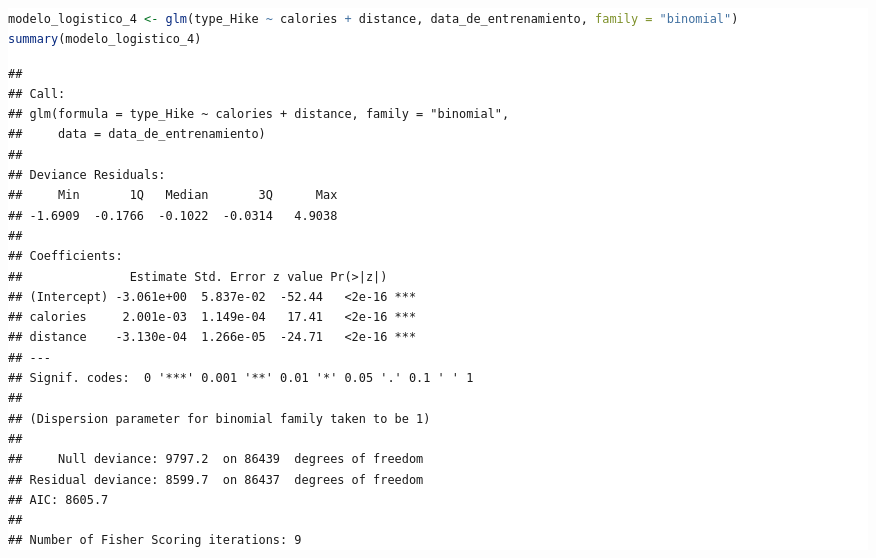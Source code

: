 ``` r
modelo_logistico_4 <- glm(type_Hike ~ calories + distance, data_de_entrenamiento, family = "binomial")
summary(modelo_logistico_4)
```

    ## 
    ## Call:
    ## glm(formula = type_Hike ~ calories + distance, family = "binomial", 
    ##     data = data_de_entrenamiento)
    ## 
    ## Deviance Residuals: 
    ##     Min       1Q   Median       3Q      Max  
    ## -1.6909  -0.1766  -0.1022  -0.0314   4.9038  
    ## 
    ## Coefficients:
    ##               Estimate Std. Error z value Pr(>|z|)    
    ## (Intercept) -3.061e+00  5.837e-02  -52.44   <2e-16 ***
    ## calories     2.001e-03  1.149e-04   17.41   <2e-16 ***
    ## distance    -3.130e-04  1.266e-05  -24.71   <2e-16 ***
    ## ---
    ## Signif. codes:  0 '***' 0.001 '**' 0.01 '*' 0.05 '.' 0.1 ' ' 1
    ## 
    ## (Dispersion parameter for binomial family taken to be 1)
    ## 
    ##     Null deviance: 9797.2  on 86439  degrees of freedom
    ## Residual deviance: 8599.7  on 86437  degrees of freedom
    ## AIC: 8605.7
    ## 
    ## Number of Fisher Scoring iterations: 9
